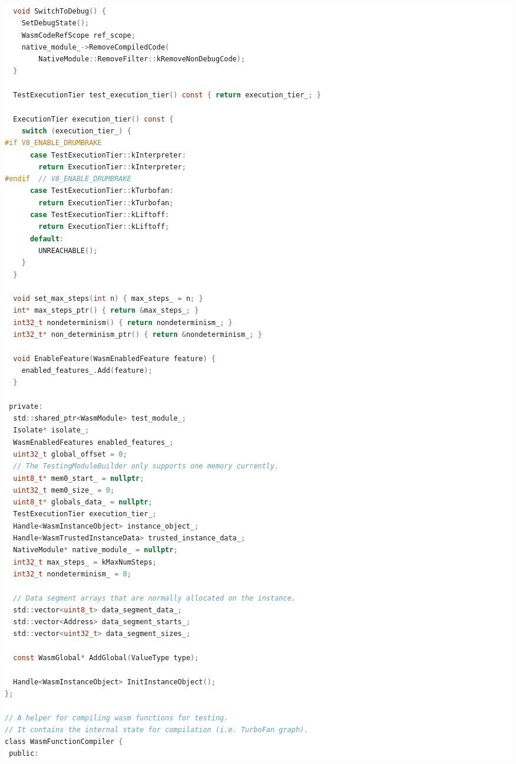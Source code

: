 ```c
  void SwitchToDebug() {
    SetDebugState();
    WasmCodeRefScope ref_scope;
    native_module_->RemoveCompiledCode(
        NativeModule::RemoveFilter::kRemoveNonDebugCode);
  }

  TestExecutionTier test_execution_tier() const { return execution_tier_; }

  ExecutionTier execution_tier() const {
    switch (execution_tier_) {
#if V8_ENABLE_DRUMBRAKE
      case TestExecutionTier::kInterpreter:
        return ExecutionTier::kInterpreter;
#endif  // V8_ENABLE_DRUMBRAKE
      case TestExecutionTier::kTurbofan:
        return ExecutionTier::kTurbofan;
      case TestExecutionTier::kLiftoff:
        return ExecutionTier::kLiftoff;
      default:
        UNREACHABLE();
    }
  }

  void set_max_steps(int n) { max_steps_ = n; }
  int* max_steps_ptr() { return &max_steps_; }
  int32_t nondeterminism() { return nondeterminism_; }
  int32_t* non_determinism_ptr() { return &nondeterminism_; }

  void EnableFeature(WasmEnabledFeature feature) {
    enabled_features_.Add(feature);
  }

 private:
  std::shared_ptr<WasmModule> test_module_;
  Isolate* isolate_;
  WasmEnabledFeatures enabled_features_;
  uint32_t global_offset = 0;
  // The TestingModuleBuilder only supports one memory currently.
  uint8_t* mem0_start_ = nullptr;
  uint32_t mem0_size_ = 0;
  uint8_t* globals_data_ = nullptr;
  TestExecutionTier execution_tier_;
  Handle<WasmInstanceObject> instance_object_;
  Handle<WasmTrustedInstanceData> trusted_instance_data_;
  NativeModule* native_module_ = nullptr;
  int32_t max_steps_ = kMaxNumSteps;
  int32_t nondeterminism_ = 0;

  // Data segment arrays that are normally allocated on the instance.
  std::vector<uint8_t> data_segment_data_;
  std::vector<Address> data_segment_starts_;
  std::vector<uint32_t> data_segment_sizes_;

  const WasmGlobal* AddGlobal(ValueType type);

  Handle<WasmInstanceObject> InitInstanceObject();
};

// A helper for compiling wasm functions for testing.
// It contains the internal state for compilation (i.e. TurboFan graph).
class WasmFunctionCompiler {
 public:
```